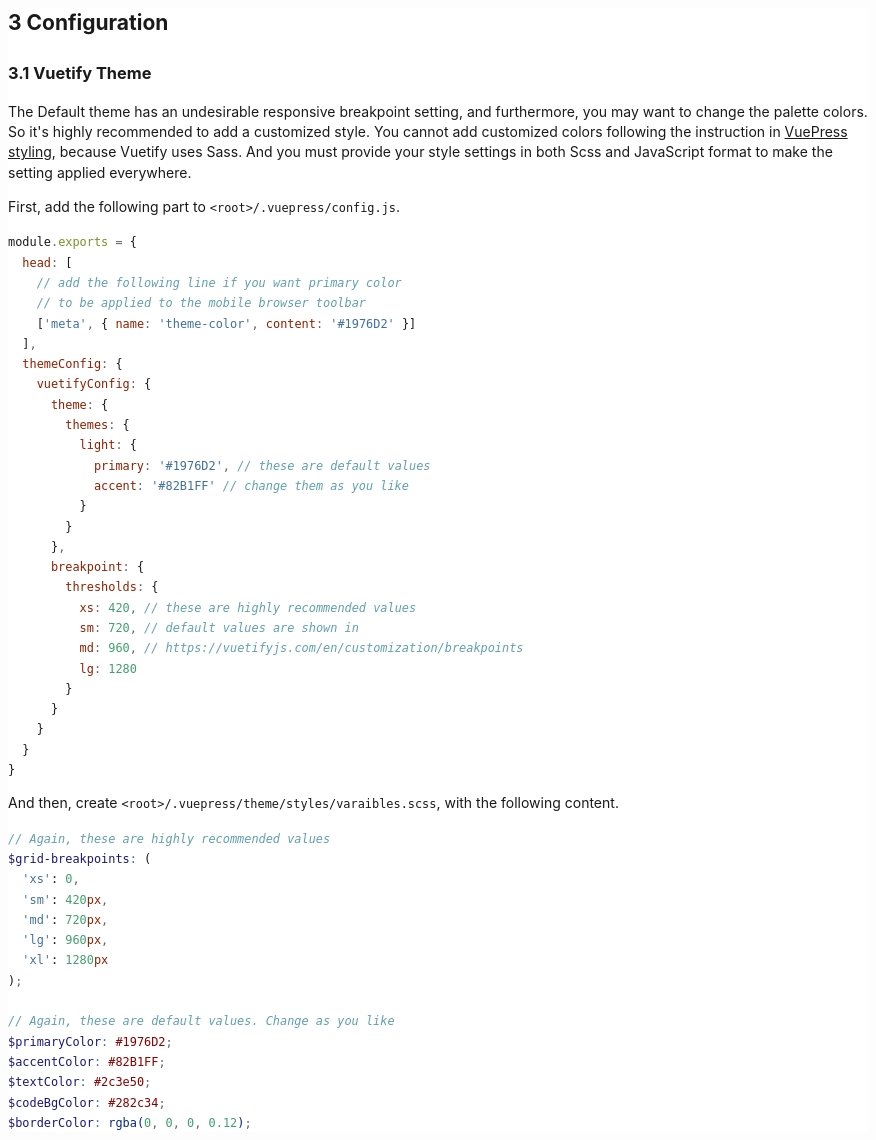 ## 3 Configuration

### 3.1 Vuetify Theme

The Default theme has an undesirable responsive breakpoint setting, and furthermore, you may want to change the palette colors. So it's highly recommended to add a customized style. You cannot add customized colors following the instruction in [VuePress styling](https://vuepress.vuejs.org/config/#palette-styl), because Vuetify uses Sass. And you must provide your style settings in both Scss and JavaScript format to make the setting applied everywhere.

First, add the following part to `<root>/.vuepress/config.js`.

```javascript
module.exports = {
  head: [
    // add the following line if you want primary color
    // to be applied to the mobile browser toolbar
    ['meta', { name: 'theme-color', content: '#1976D2' }]
  ],
  themeConfig: {
    vuetifyConfig: {
      theme: {
        themes: {
          light: {
            primary: '#1976D2', // these are default values
            accent: '#82B1FF' // change them as you like
          }
        }
      },
      breakpoint: {
        thresholds: {
          xs: 420, // these are highly recommended values
          sm: 720, // default values are shown in
          md: 960, // https://vuetifyjs.com/en/customization/breakpoints
          lg: 1280
        }
      }
    }
  }
}
```

And then, create `<root>/.vuepress/theme/styles/varaibles.scss`, with the following content.

```scss
// Again, these are highly recommended values
$grid-breakpoints: (
  'xs': 0,
  'sm': 420px,
  'md': 720px,
  'lg': 960px,
  'xl': 1280px
);

// Again, these are default values. Change as you like
$primaryColor: #1976D2;
$accentColor: #82B1FF;
$textColor: #2c3e50;
$codeBgColor: #282c34;
$borderColor: rgba(0, 0, 0, 0.12);
```
